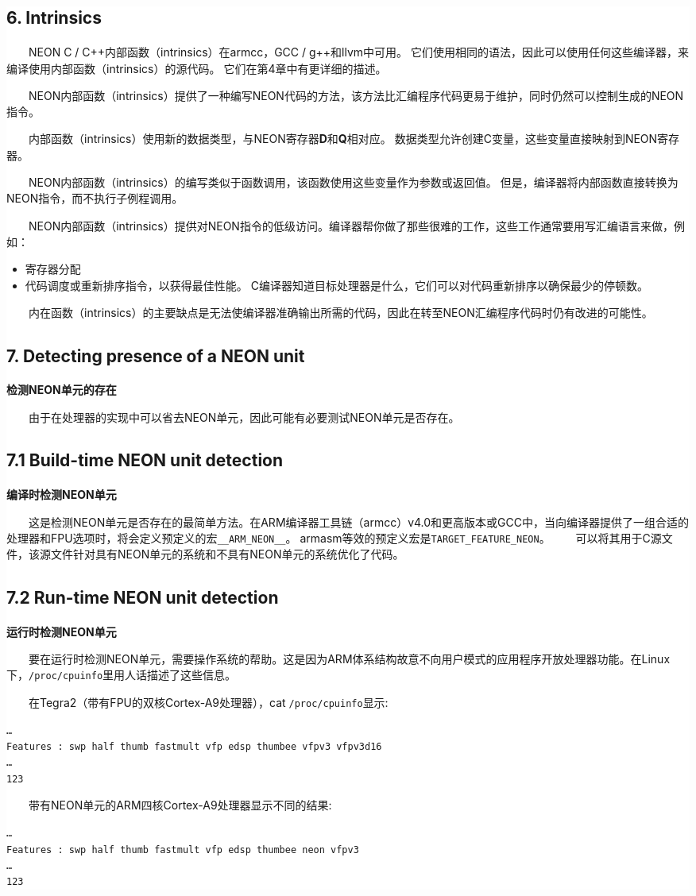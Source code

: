 

## 6. Intrinsics

  NEON C / C++内部函数（intrinsics）在armcc，GCC / g++和llvm中可用。 它们使用相同的语法，因此可以使用任何这些编译器，来编译使用内部函数（intrinsics）的源代码。 它们在第4章中有更详细的描述。

  NEON内部函数（intrinsics）提供了一种编写NEON代码的方法，该方法比汇编程序代码更易于维护，同时仍然可以控制生成的NEON指令。

  内部函数（intrinsics）使用新的数据类型，与NEON寄存器**D**和**Q**相对应。 数据类型允许创建C变量，这些变量直接映射到NEON寄存器。

  NEON内部函数（intrinsics）的编写类似于函数调用，该函数使用这些变量作为参数或返回值。 但是，编译器将内部函数直接转换为NEON指令，而不执行子例程调用。

  NEON内部函数（intrinsics）提供对NEON指令的低级访问。编译器帮你做了那些很难的工作，这些工作通常要用写汇编语言来做，例如：

- 寄存器分配
- 代码调度或重新排序指令，以获得最佳性能。 C编译器知道目标处理器是什么，它们可以对代码重新排序以确保最少的停顿数。

  内在函数（intrinsics）的主要缺点是无法使编译器准确输出所需的代码，因此在转至NEON汇编程序代码时仍有改进的可能性。



## 7. Detecting presence of a NEON unit

**检测NEON单元的存在**

  由于在处理器的实现中可以省去NEON单元，因此可能有必要测试NEON单元是否存在。



## 7.1 Build-time NEON unit detection

**编译时检测NEON单元**

  这是检测NEON单元是否存在的最简单方法。在ARM编译器工具链（armcc）v4.0和更高版本或GCC中，当向编译器提供了一组合适的处理器和FPU选项时，将会定义预定义的宏`__ARM_NEON__`。 armasm等效的预定义宏是`TARGET_FEATURE_NEON`。
  可以将其用于C源文件，该源文件针对具有NEON单元的系统和不具有NEON单元的系统优化了代码。



## 7.2 Run-time NEON unit detection

**运行时检测NEON单元**

  要在运行时检测NEON单元，需要操作系统的帮助。这是因为ARM体系结构故意不向用户模式的应用程序开放处理器功能。在Linux下，`/proc/cpuinfo`里用人话描述了这些信息。

  在Tegra2（带有FPU的双核Cortex-A9处理器），cat `/proc/cpuinfo`显示:

```markup
…
Features : swp half thumb fastmult vfp edsp thumbee vfpv3 vfpv3d16
…
123
```

  带有NEON单元的ARM四核Cortex-A9处理器显示不同的结果:

```markup
…
Features : swp half thumb fastmult vfp edsp thumbee neon vfpv3
…
123
```
